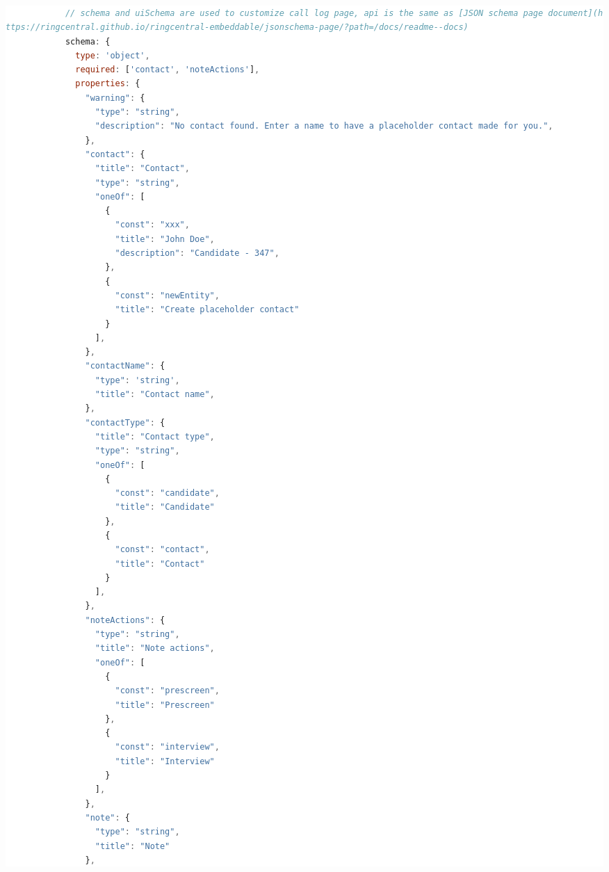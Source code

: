 ```js
            // schema and uiSchema are used to customize call log page, api is the same as [JSON schema page document](https://ringcentral.github.io/ringcentral-embeddable/jsonschema-page/?path=/docs/readme--docs)
            schema: {
              type: 'object',
              required: ['contact', 'noteActions'],
              properties: {
                "warning": {
                  "type": "string",
                  "description": "No contact found. Enter a name to have a placeholder contact made for you.",
                },
                "contact": {
                  "title": "Contact",
                  "type": "string",
                  "oneOf": [
                    {
                      "const": "xxx",
                      "title": "John Doe",
                      "description": "Candidate - 347",
                    },
                    {
                      "const": "newEntity",
                      "title": "Create placeholder contact"
                    }
                  ],
                },
                "contactName": {
                  "type": 'string',
                  "title": "Contact name",
                },
                "contactType": {
                  "title": "Contact type",
                  "type": "string",
                  "oneOf": [
                    {
                      "const": "candidate",
                      "title": "Candidate"
                    },
                    {
                      "const": "contact",
                      "title": "Contact"
                    }
                  ],
                },
                "noteActions": {
                  "type": "string",
                  "title": "Note actions",
                  "oneOf": [
                    {
                      "const": "prescreen",
                      "title": "Prescreen"
                    },
                    {
                      "const": "interview",
                      "title": "Interview"
                    }
                  ],
                },
                "note": {
                  "type": "string",
                  "title": "Note"
                },
```